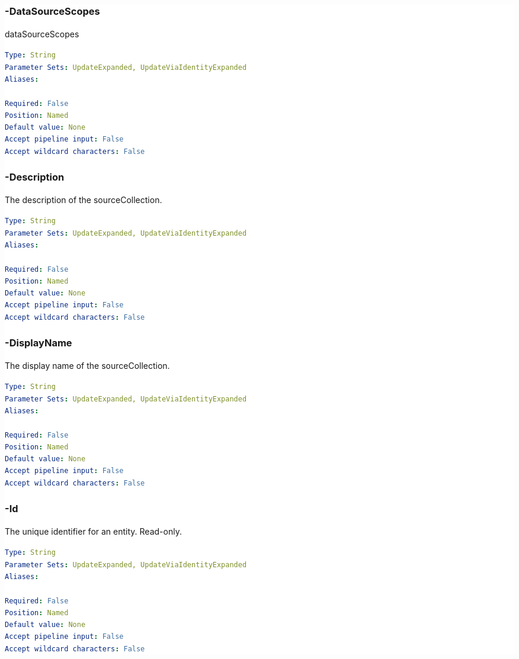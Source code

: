 ### -DataSourceScopes
dataSourceScopes

```yaml
Type: String
Parameter Sets: UpdateExpanded, UpdateViaIdentityExpanded
Aliases:

Required: False
Position: Named
Default value: None
Accept pipeline input: False
Accept wildcard characters: False
```

### -Description
The description of the sourceCollection.

```yaml
Type: String
Parameter Sets: UpdateExpanded, UpdateViaIdentityExpanded
Aliases:

Required: False
Position: Named
Default value: None
Accept pipeline input: False
Accept wildcard characters: False
```

### -DisplayName
The display name of the sourceCollection.

```yaml
Type: String
Parameter Sets: UpdateExpanded, UpdateViaIdentityExpanded
Aliases:

Required: False
Position: Named
Default value: None
Accept pipeline input: False
Accept wildcard characters: False
```

### -Id
The unique identifier for an entity.
Read-only.

```yaml
Type: String
Parameter Sets: UpdateExpanded, UpdateViaIdentityExpanded
Aliases:

Required: False
Position: Named
Default value: None
Accept pipeline input: False
Accept wildcard characters: False
```
